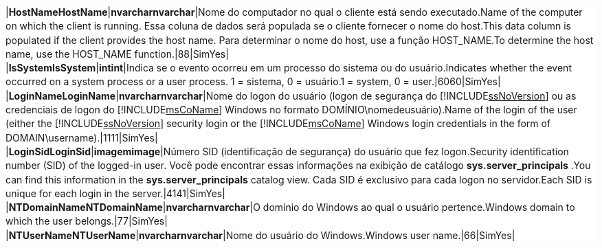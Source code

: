 |<span data-ttu-id="f8f98-158">**HostName**</span><span class="sxs-lookup"><span data-stu-id="f8f98-158">**HostName**</span></span>|<span data-ttu-id="f8f98-159">**nvarchar**</span><span class="sxs-lookup"><span data-stu-id="f8f98-159">**nvarchar**</span></span>|<span data-ttu-id="f8f98-160">Nome do computador no qual o cliente está sendo executado.</span><span class="sxs-lookup"><span data-stu-id="f8f98-160">Name of the computer on which the client is running.</span></span> <span data-ttu-id="f8f98-161">Essa coluna de dados será populada se o cliente fornecer o nome do host.</span><span class="sxs-lookup"><span data-stu-id="f8f98-161">This data column is populated if the client provides the host name.</span></span> <span data-ttu-id="f8f98-162">Para determinar o nome do host, use a função HOST_NAME.</span><span class="sxs-lookup"><span data-stu-id="f8f98-162">To determine the host name, use the HOST_NAME function.</span></span>|<span data-ttu-id="f8f98-163">8</span><span class="sxs-lookup"><span data-stu-id="f8f98-163">8</span></span>|<span data-ttu-id="f8f98-164">Sim</span><span class="sxs-lookup"><span data-stu-id="f8f98-164">Yes</span></span>|  
|<span data-ttu-id="f8f98-165">**IsSystem**</span><span class="sxs-lookup"><span data-stu-id="f8f98-165">**IsSystem**</span></span>|<span data-ttu-id="f8f98-166">**int**</span><span class="sxs-lookup"><span data-stu-id="f8f98-166">**int**</span></span>|<span data-ttu-id="f8f98-167">Indica se o evento ocorreu em um processo do sistema ou do usuário.</span><span class="sxs-lookup"><span data-stu-id="f8f98-167">Indicates whether the event occurred on a system process or a user process.</span></span> <span data-ttu-id="f8f98-168">1 = sistema, 0 = usuário.</span><span class="sxs-lookup"><span data-stu-id="f8f98-168">1 = system, 0 = user.</span></span>|<span data-ttu-id="f8f98-169">60</span><span class="sxs-lookup"><span data-stu-id="f8f98-169">60</span></span>|<span data-ttu-id="f8f98-170">Sim</span><span class="sxs-lookup"><span data-stu-id="f8f98-170">Yes</span></span>|  
|<span data-ttu-id="f8f98-171">**LoginName**</span><span class="sxs-lookup"><span data-stu-id="f8f98-171">**LoginName**</span></span>|<span data-ttu-id="f8f98-172">**nvarchar**</span><span class="sxs-lookup"><span data-stu-id="f8f98-172">**nvarchar**</span></span>|<span data-ttu-id="f8f98-173">Nome do logon do usuário (logon de segurança do [!INCLUDE[ssNoVersion](../../includes/ssnoversion-md.md)] ou as credenciais de logon do [!INCLUDE[msCoName](../../includes/msconame-md.md)] Windows no formato DOMÍNIO\nomedeusuário).</span><span class="sxs-lookup"><span data-stu-id="f8f98-173">Name of the login of the user (either the [!INCLUDE[ssNoVersion](../../includes/ssnoversion-md.md)] security login or the [!INCLUDE[msCoName](../../includes/msconame-md.md)] Windows login credentials in the form of DOMAIN\username).</span></span>|<span data-ttu-id="f8f98-174">11</span><span class="sxs-lookup"><span data-stu-id="f8f98-174">11</span></span>|<span data-ttu-id="f8f98-175">Sim</span><span class="sxs-lookup"><span data-stu-id="f8f98-175">Yes</span></span>|  
|<span data-ttu-id="f8f98-176">**LoginSid**</span><span class="sxs-lookup"><span data-stu-id="f8f98-176">**LoginSid**</span></span>|<span data-ttu-id="f8f98-177">**imagem**</span><span class="sxs-lookup"><span data-stu-id="f8f98-177">**image**</span></span>|<span data-ttu-id="f8f98-178">Número SID (identificação de segurança) do usuário que fez logon.</span><span class="sxs-lookup"><span data-stu-id="f8f98-178">Security identification number (SID) of the logged-in user.</span></span> <span data-ttu-id="f8f98-179">Você pode encontrar essas informações na exibição de catálogo **sys.server_principals** .</span><span class="sxs-lookup"><span data-stu-id="f8f98-179">You can find this information in the **sys.server_principals** catalog view.</span></span> <span data-ttu-id="f8f98-180">Cada SID é exclusivo para cada logon no servidor.</span><span class="sxs-lookup"><span data-stu-id="f8f98-180">Each SID is unique for each login in the server.</span></span>|<span data-ttu-id="f8f98-181">41</span><span class="sxs-lookup"><span data-stu-id="f8f98-181">41</span></span>|<span data-ttu-id="f8f98-182">Sim</span><span class="sxs-lookup"><span data-stu-id="f8f98-182">Yes</span></span>|  
|<span data-ttu-id="f8f98-183">**NTDomainName**</span><span class="sxs-lookup"><span data-stu-id="f8f98-183">**NTDomainName**</span></span>|<span data-ttu-id="f8f98-184">**nvarchar**</span><span class="sxs-lookup"><span data-stu-id="f8f98-184">**nvarchar**</span></span>|<span data-ttu-id="f8f98-185">O domínio do Windows ao qual o usuário pertence.</span><span class="sxs-lookup"><span data-stu-id="f8f98-185">Windows domain to which the user belongs.</span></span>|<span data-ttu-id="f8f98-186">7</span><span class="sxs-lookup"><span data-stu-id="f8f98-186">7</span></span>|<span data-ttu-id="f8f98-187">Sim</span><span class="sxs-lookup"><span data-stu-id="f8f98-187">Yes</span></span>|  
|<span data-ttu-id="f8f98-188">**NTUserName**</span><span class="sxs-lookup"><span data-stu-id="f8f98-188">**NTUserName**</span></span>|<span data-ttu-id="f8f98-189">**nvarchar**</span><span class="sxs-lookup"><span data-stu-id="f8f98-189">**nvarchar**</span></span>|<span data-ttu-id="f8f98-190">Nome do usuário do Windows.</span><span class="sxs-lookup"><span data-stu-id="f8f98-190">Windows user name.</span></span>|<span data-ttu-id="f8f98-191">6</span><span class="sxs-lookup"><span data-stu-id="f8f98-191">6</span></span>|<span data-ttu-id="f8f98-192">Sim</span><span class="sxs-lookup"><span data-stu-id="f8f98-192">Yes</span></span>|  